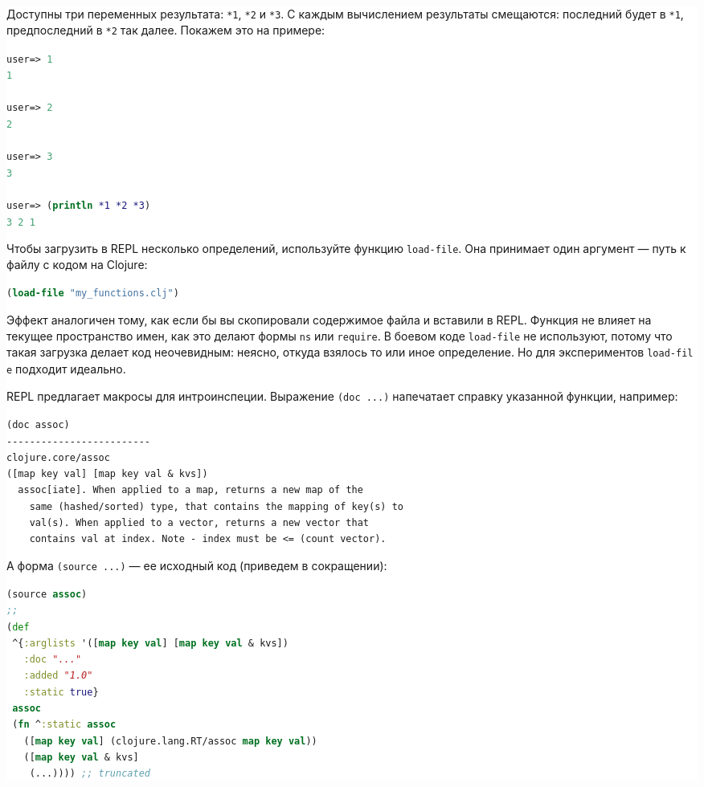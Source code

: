 Доступны три переменных результата: `*1`, `*2` и `*3`. С каждым вычислением результаты смещаются: последний будет в `*1`, предпоследний в `*2` так далее. Покажем это на примере:

~~~clojure
user=> 1
1

user=> 2
2

user=> 3
3

user=> (println *1 *2 *3)
3 2 1
~~~

Чтобы загрузить в REPL несколько определений, используйте функцию `load-file`. Она принимает один аргумент — путь к файлу с кодом на Clojure:

~~~clojure
(load-file "my_functions.clj")
~~~

Эффект аналогичен тому, как если бы вы скопировали содержимое файла и вставили в REPL. Функция не влияет на текущее пространство имен, как это делают формы `ns` или `require`. В боевом коде `load-file` не используют, потому что такая загрузка делает код неочевидным: неясно, откуда взялось то или иное определение. Но для экспериментов `load-file` подходит идеально.

REPL предлагает макросы для интроинспеции. Выражение `(doc ...)` напечатает справку указанной функции, например:

~~~
(doc assoc)
-------------------------
clojure.core/assoc
([map key val] [map key val & kvs])
  assoc[iate]. When applied to a map, returns a new map of the
    same (hashed/sorted) type, that contains the mapping of key(s) to
    val(s). When applied to a vector, returns a new vector that
    contains val at index. Note - index must be <= (count vector).
~~~

А форма `(source ...)` — ее исходный код (приведем в сокращении):

~~~clojure
(source assoc)
;;
(def
 ^{:arglists '([map key val] [map key val & kvs])
   :doc "..."
   :added "1.0"
   :static true}
 assoc
 (fn ^:static assoc
   ([map key val] (clojure.lang.RT/assoc map key val))
   ([map key val & kvs]
    (...)))) ;; truncated
~~~


[lisp-machine]: https://en.wikipedia.org/wiki/Lisp_machine
[DART]: https://en.wikipedia.org/wiki/Dynamic_Analysis_and_Replanning_Tool
[leiningen]: https://leiningen.org/
[clojure-cli]: https://clojure.org/guides/install_clojure
[maven]: https://mvnrepository.com/
[jokeapi]: https://jokeapi.dev/
[stack]: https://en.wikipedia.org/wiki/Stack_(abstract_data_type)
[clojure.repl]: https://clojuredocs.org/clojure.repl